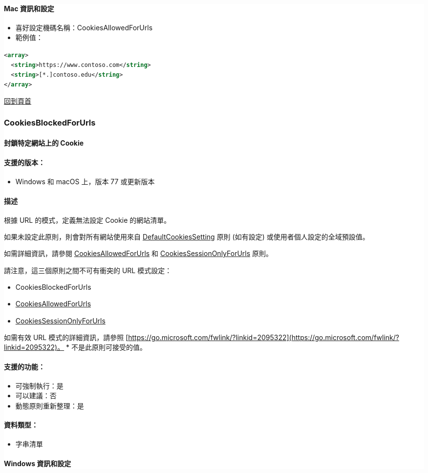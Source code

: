   #### <a name="mac-information-and-settings"></a>Mac 資訊和設定
  
  - 喜好設定機碼名稱：CookiesAllowedForUrls
  - 範例值：
``` xml
<array>
  <string>https://www.contoso.com</string>
  <string>[*.]contoso.edu</string>
</array>
```
  

  [回到頁首](#microsoft-edge---policies)

  ### <a name="cookiesblockedforurls"></a>CookiesBlockedForUrls

  #### <a name="block-cookies-on-specific-sites"></a>封鎖特定網站上的 Cookie

  
  
  #### <a name="supported-versions"></a>支援的版本：

  - Windows 和 macOS 上，版本 77 或更新版本

  #### <a name="description"></a>描述

  根據 URL 的模式，定義無法設定 Cookie 的網站清單。

如果未設定此原則，則會對所有網站使用來自 [DefaultCookiesSetting](#defaultcookiessetting) 原則 (如有設定) 或使用者個人設定的全域預設值。

如需詳細資訊，請參閱 [CookiesAllowedForUrls](#cookiesallowedforurls) 和 [CookiesSessionOnlyForUrls](#cookiessessiononlyforurls) 原則。

請注意，這三個原則之間不可有衝突的 URL 模式設定：

- CookiesBlockedForUrls

- [CookiesAllowedForUrls](#cookiesallowedforurls)

- [CookiesSessionOnlyForUrls](#cookiessessiononlyforurls)

如需有效 URL 模式的詳細資訊，請參照 [https://go.microsoft.com/fwlink/?linkid=2095322](https://go.microsoft.com/fwlink/?linkid=2095322)。 * 不是此原則可接受的值。

  #### <a name="supported-features"></a>支援的功能：

  - 可強制執行：是
  - 可以建議：否
  - 動態原則重新整理：是

  #### <a name="data-type"></a>資料類型：

  - 字串清單

  #### <a name="windows-information-and-settings"></a>Windows 資訊和設定
